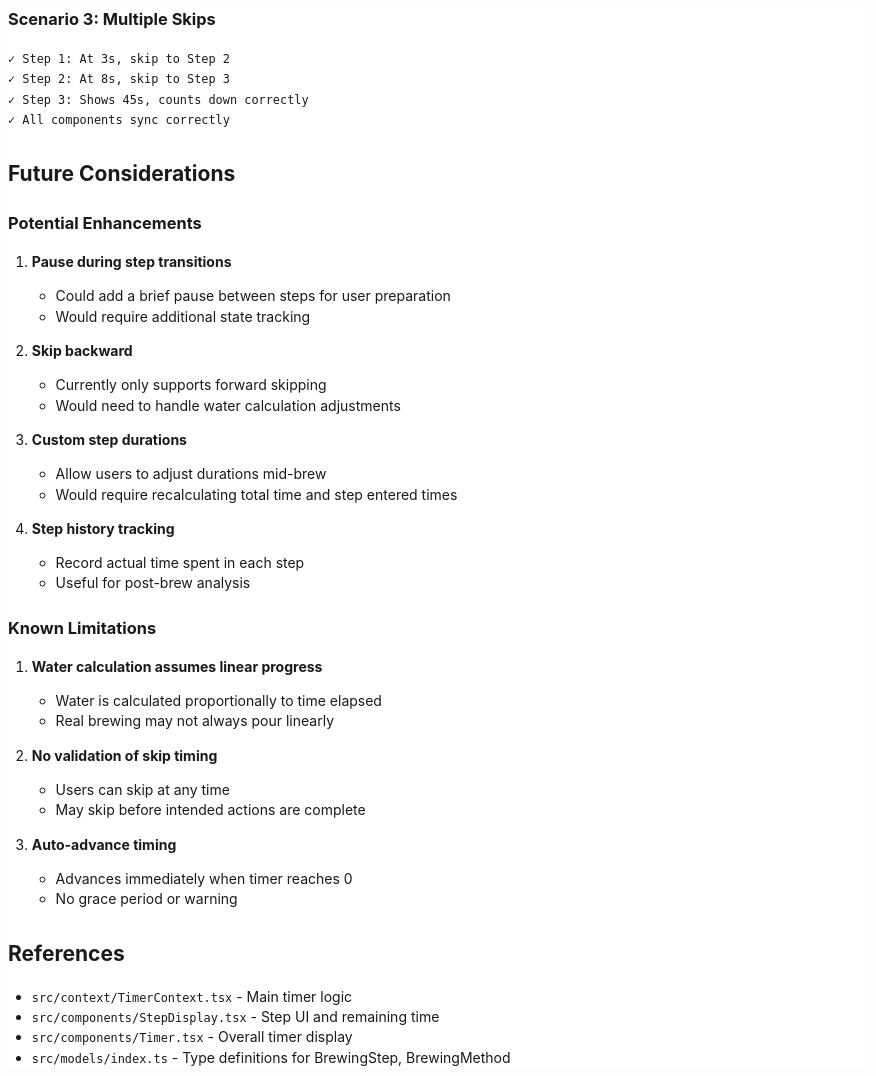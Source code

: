 ### Scenario 3: Multiple Skips
```
✓ Step 1: At 3s, skip to Step 2
✓ Step 2: At 8s, skip to Step 3
✓ Step 3: Shows 45s, counts down correctly
✓ All components sync correctly
```

## Future Considerations

### Potential Enhancements

1. **Pause during step transitions**
   - Could add a brief pause between steps for user preparation
   - Would require additional state tracking

2. **Skip backward**
   - Currently only supports forward skipping
   - Would need to handle water calculation adjustments

3. **Custom step durations**
   - Allow users to adjust durations mid-brew
   - Would require recalculating total time and step entered times

4. **Step history tracking**
   - Record actual time spent in each step
   - Useful for post-brew analysis

### Known Limitations

1. **Water calculation assumes linear progress**
   - Water is calculated proportionally to time elapsed
   - Real brewing may not always pour linearly

2. **No validation of skip timing**
   - Users can skip at any time
   - May skip before intended actions are complete

3. **Auto-advance timing**
   - Advances immediately when timer reaches 0
   - No grace period or warning

## References

- `src/context/TimerContext.tsx` - Main timer logic
- `src/components/StepDisplay.tsx` - Step UI and remaining time
- `src/components/Timer.tsx` - Overall timer display
- `src/models/index.ts` - Type definitions for BrewingStep, BrewingMethod
